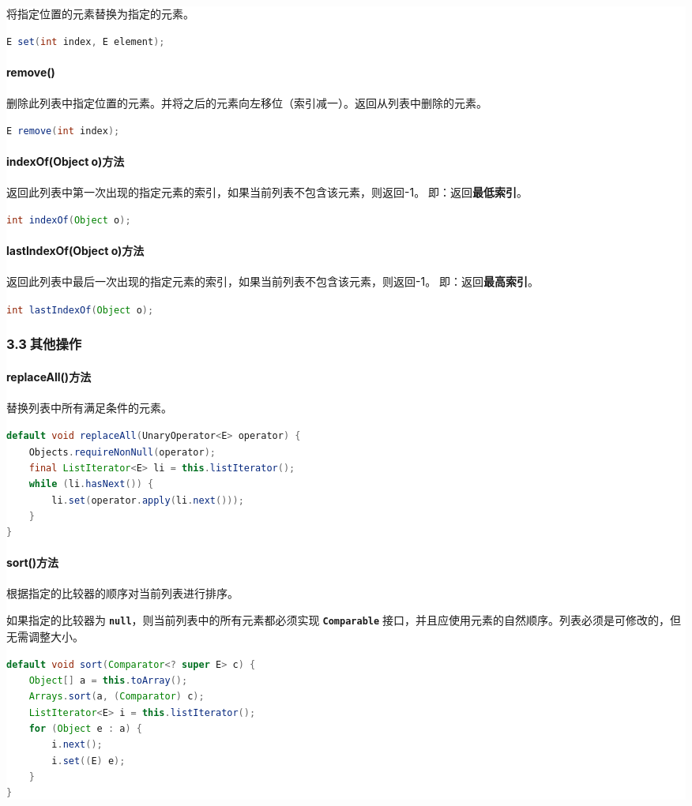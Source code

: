 将指定位置的元素替换为指定的元素。
```java
E set(int index, E element);
```

#### remove()

删除此列表中指定位置的元素。并将之后的元素向左移位（索引减一）。返回从列表中删除的元素。
```java
E remove(int index);
```

#### indexOf(Object o)方法

返回此列表中第一次出现的指定元素的索引，如果当前列表不包含该元素，则返回-1。
即：返回**最低索引**。
```java
int indexOf(Object o);
```

#### lastIndexOf(Object o)方法

返回此列表中最后一次出现的指定元素的索引，如果当前列表不包含该元素，则返回-1。
即：返回**最高索引**。
```java
int lastIndexOf(Object o);
```

### 3.3 其他操作

#### replaceAll()方法

替换列表中所有满足条件的元素。
```java
default void replaceAll(UnaryOperator<E> operator) {
    Objects.requireNonNull(operator);
    final ListIterator<E> li = this.listIterator();
    while (li.hasNext()) {
        li.set(operator.apply(li.next()));
    }
}
```

#### sort()方法

根据指定的比较器的顺序对当前列表进行排序。

如果指定的比较器为 **`null`**，则当前列表中的所有元素都必须实现 **`Comparable`** 接口，并且应使用元素的自然顺序。列表必须是可修改的，但无需调整大小。
```java
default void sort(Comparator<? super E> c) {
    Object[] a = this.toArray();
    Arrays.sort(a, (Comparator) c);
    ListIterator<E> i = this.listIterator();
    for (Object e : a) {
        i.next();
        i.set((E) e);
    }
}
```
